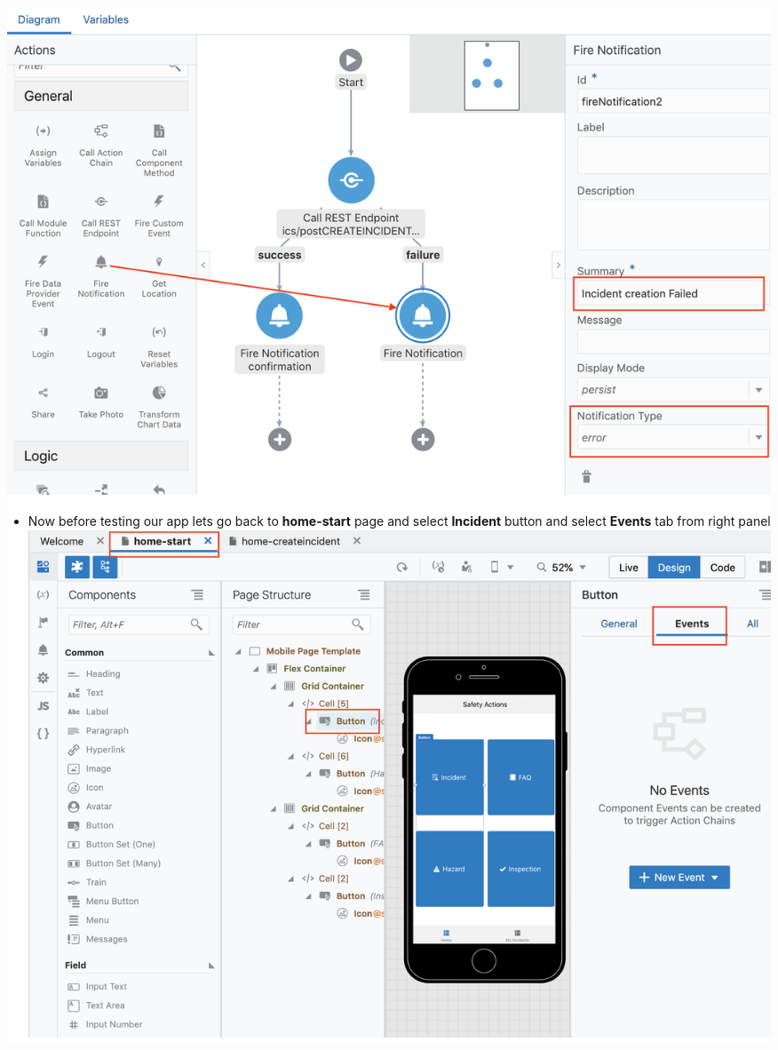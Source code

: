   ![](images/300/image061.png)

- Now before testing our app lets go back to **home-start** page and select **Incident** button and select **Events** tab from right panel
  ![](images/300/image062.png)
